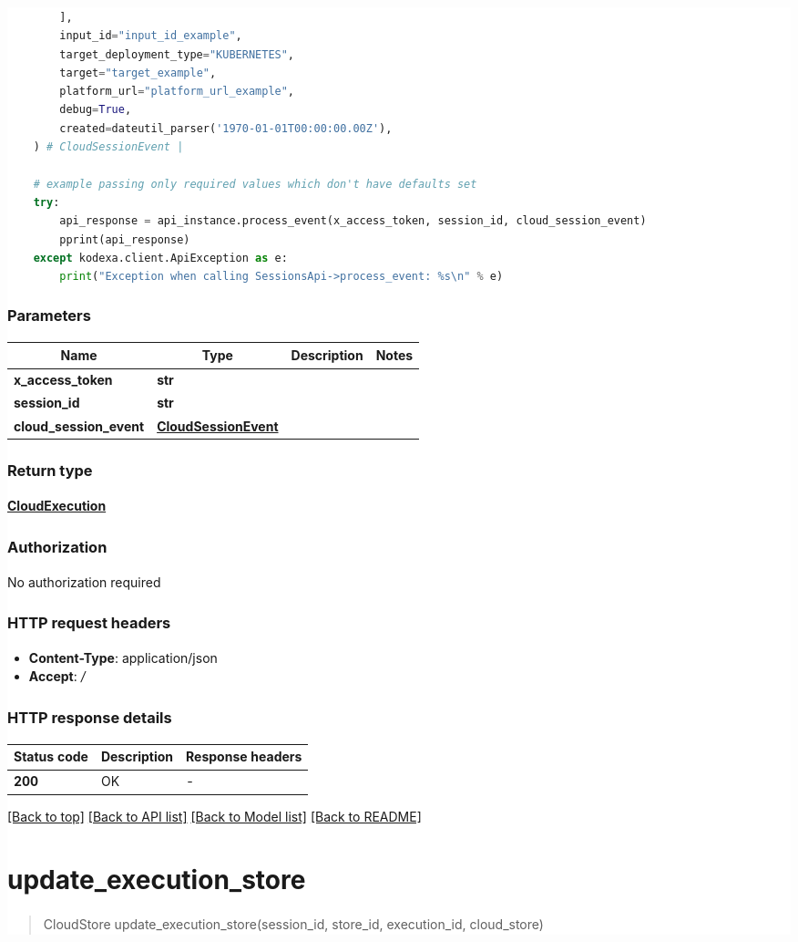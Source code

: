 ```python
        ],
        input_id="input_id_example",
        target_deployment_type="KUBERNETES",
        target="target_example",
        platform_url="platform_url_example",
        debug=True,
        created=dateutil_parser('1970-01-01T00:00:00.00Z'),
    ) # CloudSessionEvent | 

    # example passing only required values which don't have defaults set
    try:
        api_response = api_instance.process_event(x_access_token, session_id, cloud_session_event)
        pprint(api_response)
    except kodexa.client.ApiException as e:
        print("Exception when calling SessionsApi->process_event: %s\n" % e)
```


### Parameters

Name | Type | Description  | Notes
------------- | ------------- | ------------- | -------------
 **x_access_token** | **str**|  |
 **session_id** | **str**|  |
 **cloud_session_event** | [**CloudSessionEvent**](CloudSessionEvent.md)|  |

### Return type

[**CloudExecution**](CloudExecution.md)

### Authorization

No authorization required

### HTTP request headers

 - **Content-Type**: application/json
 - **Accept**: */*


### HTTP response details
| Status code | Description | Response headers |
|-------------|-------------|------------------|
**200** | OK |  -  |

[[Back to top]](#) [[Back to API list]](../README.md#documentation-for-api-endpoints) [[Back to Model list]](../README.md#documentation-for-models) [[Back to README]](../README.md)

# **update_execution_store**
> CloudStore update_execution_store(session_id, store_id, execution_id, cloud_store)

